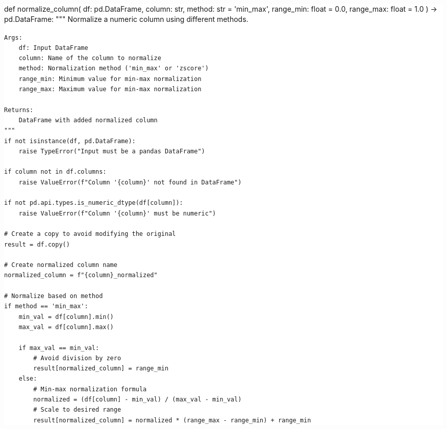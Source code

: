 def normalize_column(
    df: pd.DataFrame, 
    column: str, 
    method: str = 'min_max',
    range_min: float = 0.0,
    range_max: float = 1.0
) -> pd.DataFrame:
    """
    Normalize a numeric column using different methods.
    
    Args:
        df: Input DataFrame
        column: Name of the column to normalize
        method: Normalization method ('min_max' or 'zscore')
        range_min: Minimum value for min-max normalization
        range_max: Maximum value for min-max normalization
        
    Returns:
        DataFrame with added normalized column
    """
    if not isinstance(df, pd.DataFrame):
        raise TypeError("Input must be a pandas DataFrame")
    
    if column not in df.columns:
        raise ValueError(f"Column '{column}' not found in DataFrame")
    
    if not pd.api.types.is_numeric_dtype(df[column]):
        raise ValueError(f"Column '{column}' must be numeric")
    
    # Create a copy to avoid modifying the original
    result = df.copy()
    
    # Create normalized column name
    normalized_column = f"{column}_normalized"
    
    # Normalize based on method
    if method == 'min_max':
        min_val = df[column].min()
        max_val = df[column].max()
        
        if max_val == min_val:
            # Avoid division by zero
            result[normalized_column] = range_min
        else:
            # Min-max normalization formula
            normalized = (df[column] - min_val) / (max_val - min_val)
            # Scale to desired range
            result[normalized_column] = normalized * (range_max - range_min) + range_min
    